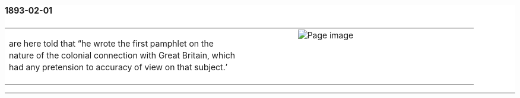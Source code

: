 #### 1893-02-01

<table style="width: 100%;"><tr><td style="width: 50%">

  
are here told that “he wrote the first pamphlet on the  
nature of the colonial connection with Great Britain, which  
had any pretension to accuracy of view on that subject.’
</td><td style="width: 50%; max-height: 75%; margin: auto; display: block;">
<img alt="Page image" src="https://iiif.archive.org/image/iiif/2/sim_yale-review_1893-02_1_0%2Fsim_yale-review_1893-02_1_0_jp2.zip%2Fsim_yale-review_1893-02_1_0_jp2%2Fsim_yale-review_1893-02_1_0_0016.jp2/pct:16.73354735152488,30.724789915966387,61.998394863563405,5.042016806722689/600,/0/default.jpg"/>
</td>
</tr></table>

---

